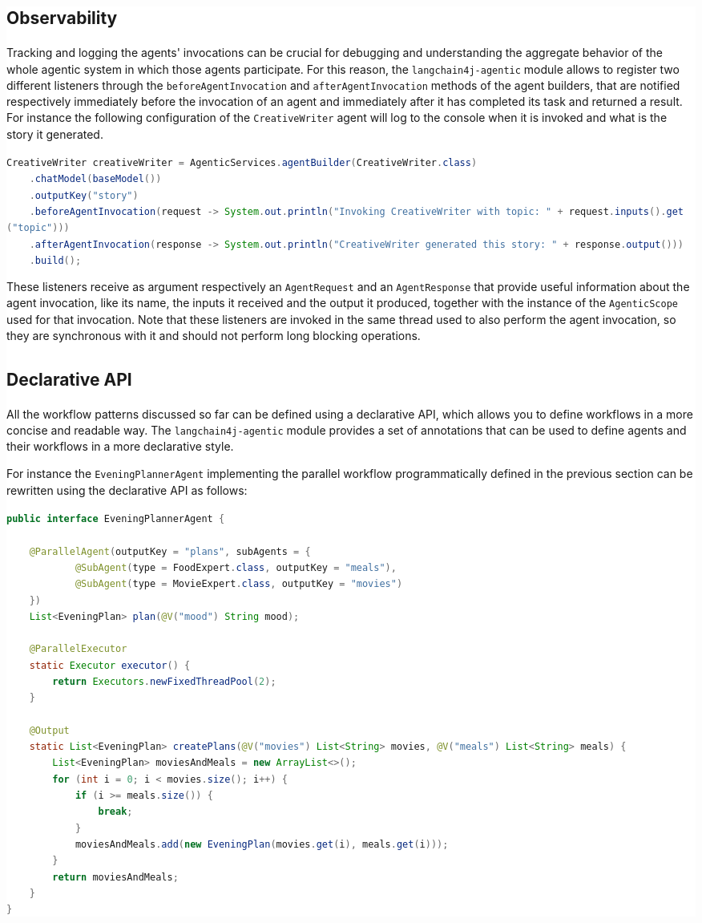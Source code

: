 ## Observability

Tracking and logging the agents' invocations can be crucial for debugging and understanding the aggregate behavior of the whole agentic system in which those agents participate. For this reason, the `langchain4j-agentic` module allows to register two different listeners through the `beforeAgentInvocation` and `afterAgentInvocation` methods of the agent builders, that are notified respectively immediately before the invocation of an agent and immediately after it has completed its task and returned a result. For instance the following configuration of the `CreativeWriter` agent will log to the console when it is invoked and what is the story it generated.

```java
CreativeWriter creativeWriter = AgenticServices.agentBuilder(CreativeWriter.class)
    .chatModel(baseModel())
    .outputKey("story")
    .beforeAgentInvocation(request -> System.out.println("Invoking CreativeWriter with topic: " + request.inputs().get("topic")))
    .afterAgentInvocation(response -> System.out.println("CreativeWriter generated this story: " + response.output()))
    .build();
```

These listeners receive as argument respectively an `AgentRequest` and an `AgentResponse` that provide useful information about the agent invocation, like its name, the inputs it received and the output it produced, together with the instance of the `AgenticScope` used for that invocation. Note that these listeners are invoked in the same thread used to also perform the agent invocation, so they are synchronous with it and should not perform long blocking operations.

## Declarative API

All the workflow patterns discussed so far can be defined using a declarative API, which allows you to define workflows in a more concise and readable way. The `langchain4j-agentic` module provides a set of annotations that can be used to define agents and their workflows in a more declarative style.

For instance the `EveningPlannerAgent` implementing the parallel workflow programmatically defined in the previous section can be rewritten using the declarative API as follows:

```java
public interface EveningPlannerAgent {

    @ParallelAgent(outputKey = "plans", subAgents = {
            @SubAgent(type = FoodExpert.class, outputKey = "meals"),
            @SubAgent(type = MovieExpert.class, outputKey = "movies")
    })
    List<EveningPlan> plan(@V("mood") String mood);

    @ParallelExecutor
    static Executor executor() {
        return Executors.newFixedThreadPool(2);
    }

    @Output
    static List<EveningPlan> createPlans(@V("movies") List<String> movies, @V("meals") List<String> meals) {
        List<EveningPlan> moviesAndMeals = new ArrayList<>();
        for (int i = 0; i < movies.size(); i++) {
            if (i >= meals.size()) {
                break;
            }
            moviesAndMeals.add(new EveningPlan(movies.get(i), meals.get(i)));
        }
        return moviesAndMeals;
    }
}
```
